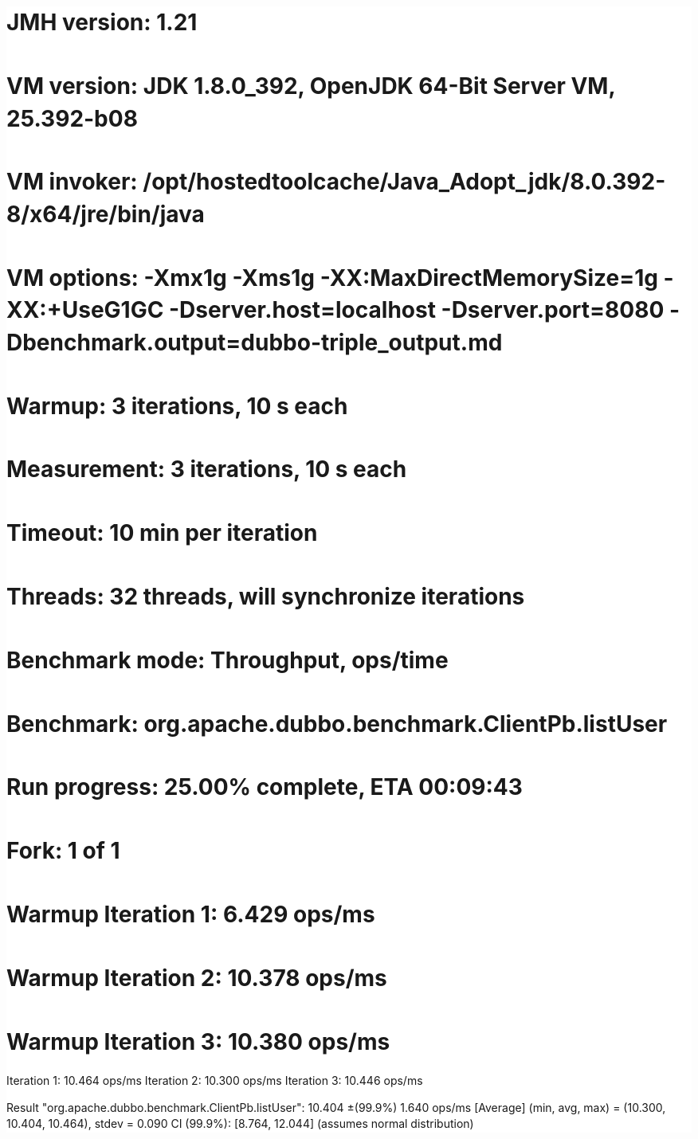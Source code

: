 
# JMH version: 1.21
# VM version: JDK 1.8.0_392, OpenJDK 64-Bit Server VM, 25.392-b08
# VM invoker: /opt/hostedtoolcache/Java_Adopt_jdk/8.0.392-8/x64/jre/bin/java
# VM options: -Xmx1g -Xms1g -XX:MaxDirectMemorySize=1g -XX:+UseG1GC -Dserver.host=localhost -Dserver.port=8080 -Dbenchmark.output=dubbo-triple_output.md
# Warmup: 3 iterations, 10 s each
# Measurement: 3 iterations, 10 s each
# Timeout: 10 min per iteration
# Threads: 32 threads, will synchronize iterations
# Benchmark mode: Throughput, ops/time
# Benchmark: org.apache.dubbo.benchmark.ClientPb.listUser

# Run progress: 25.00% complete, ETA 00:09:43
# Fork: 1 of 1
# Warmup Iteration   1: 6.429 ops/ms
# Warmup Iteration   2: 10.378 ops/ms
# Warmup Iteration   3: 10.380 ops/ms
Iteration   1: 10.464 ops/ms
Iteration   2: 10.300 ops/ms
Iteration   3: 10.446 ops/ms


Result "org.apache.dubbo.benchmark.ClientPb.listUser":
  10.404 ±(99.9%) 1.640 ops/ms [Average]
  (min, avg, max) = (10.300, 10.404, 10.464), stdev = 0.090
  CI (99.9%): [8.764, 12.044] (assumes normal distribution)
